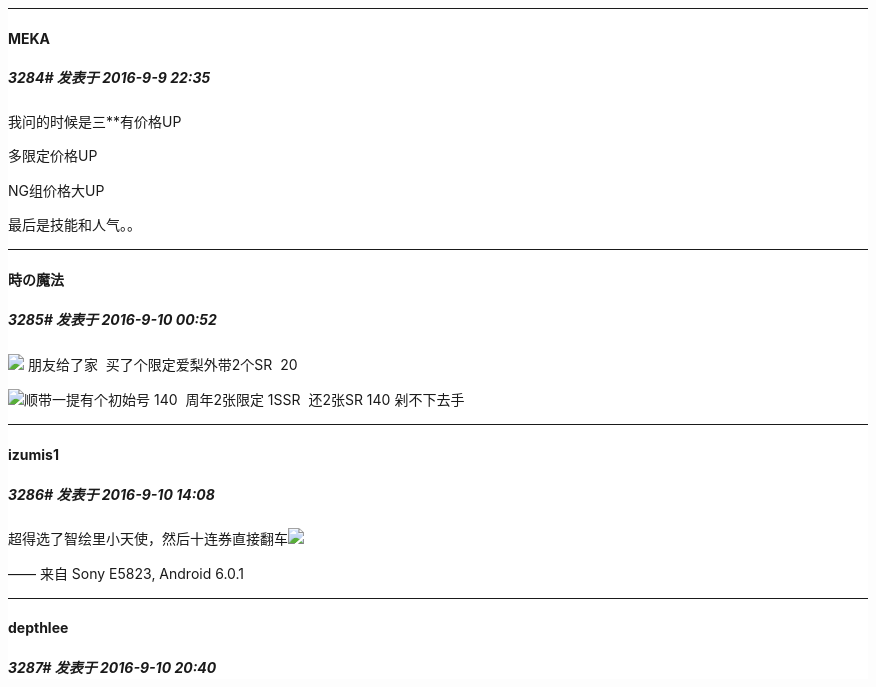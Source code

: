 *****

####  MEKA  
##### 3284#       发表于 2016-9-9 22:35

我问的时候是三**有价格UP

多限定价格UP

NG组价格大UP

最后是技能和人气。。

*****

####  時の魔法  
##### 3285#       发表于 2016-9-10 00:52

<img src="https://static.saraba1st.com/image/smiley/face/13.gif" referrerpolicy="no-referrer"> 朋友给了家  买了个限定爱梨外带2个SR  20

<img src="https://static.saraba1st.com/image/smiley/normal/083.gif" referrerpolicy="no-referrer">顺带一提有个初始号 140  周年2张限定 1SSR  还2张SR 140 剁不下去手

*****

####  izumis1  
##### 3286#       发表于 2016-9-10 14:08

超得选了智绘里小天使，然后十连券直接翻车<img src="https://static.saraba1st.com/image/smiley/dym/154.gif" referrerpolicy="no-referrer">

—— 来自 Sony E5823, Android 6.0.1

*****

####  depthlee  
##### 3287#       发表于 2016-9-10 20:40

